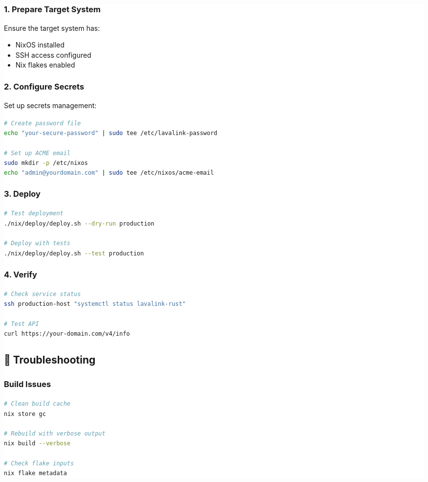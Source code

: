 ### 1. Prepare Target System

Ensure the target system has:
- NixOS installed
- SSH access configured
- Nix flakes enabled

### 2. Configure Secrets

Set up secrets management:
```bash
# Create password file
echo "your-secure-password" | sudo tee /etc/lavalink-password

# Set up ACME email
sudo mkdir -p /etc/nixos
echo "admin@yourdomain.com" | sudo tee /etc/nixos/acme-email
```

### 3. Deploy

```bash
# Test deployment
./nix/deploy/deploy.sh --dry-run production

# Deploy with tests
./nix/deploy/deploy.sh --test production
```

### 4. Verify

```bash
# Check service status
ssh production-host "systemctl status lavalink-rust"

# Test API
curl https://your-domain.com/v4/info
```

## 🔧 Troubleshooting

### Build Issues

```bash
# Clean build cache
nix store gc

# Rebuild with verbose output
nix build --verbose

# Check flake inputs
nix flake metadata
```
